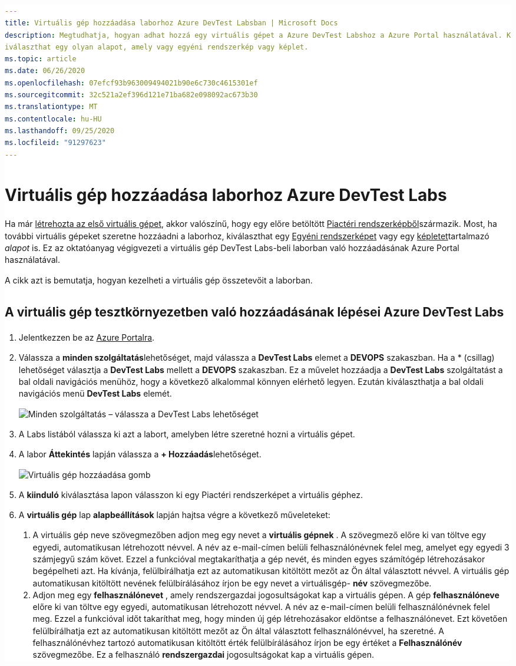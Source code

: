 ```yaml
---
title: Virtuális gép hozzáadása laborhoz Azure DevTest Labsban | Microsoft Docs
description: Megtudhatja, hogyan adhat hozzá egy virtuális gépet a Azure DevTest Labshoz a Azure Portal használatával. Kiválaszthat egy olyan alapot, amely vagy egyéni rendszerkép vagy képlet.
ms.topic: article
ms.date: 06/26/2020
ms.openlocfilehash: 07efcf93b963009494021b90e6c730c4615301ef
ms.sourcegitcommit: 32c521a2ef396d121e71ba682e098092ac673b30
ms.translationtype: MT
ms.contentlocale: hu-HU
ms.lasthandoff: 09/25/2020
ms.locfileid: "91297623"
---
```

# <a name="add-a-vm-to-a-lab-in-azure-devtest-labs"></a>Virtuális gép hozzáadása laborhoz Azure DevTest Labs
Ha már [létrehozta az első virtuális gépet](tutorial-create-custom-lab.md#add-a-vm-to-the-lab), akkor valószínű, hogy egy előre betöltött [Piactéri rendszerképből](devtest-lab-configure-marketplace-images.md)származik. Most, ha további virtuális gépeket szeretne hozzáadni a laborhoz, kiválaszthat egy [Egyéni rendszerképet](devtest-lab-create-template.md) vagy egy [képletet](devtest-lab-manage-formulas.md)tartalmazó *alapot* is. Ez az oktatóanyag végigvezeti a virtuális gép DevTest Labs-beli laborban való hozzáadásának Azure Portal használatával.

A cikk azt is bemutatja, hogyan kezelheti a virtuális gép összetevőit a laborban.

## <a name="steps-to-add-a-vm-to-a-lab-in-azure-devtest-labs"></a>A virtuális gép tesztkörnyezetben való hozzáadásának lépései Azure DevTest Labs
1. Jelentkezzen be az [Azure Portalra](https://go.microsoft.com/fwlink/p/?LinkID=525040).
1. Válassza a **minden szolgáltatás**lehetőséget, majd válassza a **DevTest Labs** elemet a **DEVOPS** szakaszban. Ha a * (csillag) lehetőséget választja a **DevTest Labs** mellett a **DEVOPS** szakaszban. Ez a művelet hozzáadja a **DevTest Labs** szolgáltatást a bal oldali navigációs menühöz, hogy a következő alkalommal könnyen elérhető legyen. Ezután kiválaszthatja a bal oldali navigációs menü **DevTest Labs** elemét.

    ![Minden szolgáltatás – válassza a DevTest Labs lehetőséget](./media/devtest-lab-create-lab/all-services-select.png)
1. A Labs listából válassza ki azt a labort, amelyben létre szeretné hozni a virtuális gépet.
2. A labor **Áttekintés** lapján válassza a **+ Hozzáadás**lehetőséget.

    ![Virtuális gép hozzáadása gomb](./media/devtest-lab-add-vm/devtestlab-home-blade-add-vm.png)
1. A **kiinduló** kiválasztása lapon válasszon ki egy Piactéri rendszerképet a virtuális géphez.
1. A **virtuális gép** lap **alapbeállítások** lapján hajtsa végre a következő műveleteket:
    1. A virtuális gép neve szövegmezőben adjon meg egy nevet a **virtuális gépnek** . A szövegmező előre ki van töltve egy egyedi, automatikusan létrehozott névvel. A név az e-mail-címen belüli felhasználónévnek felel meg, amelyet egy egyedi 3 számjegyű szám követ. Ezzel a funkcióval megtakaríthatja a gép nevét, és minden egyes számítógép létrehozásakor begépelheti azt. Ha kívánja, felülbírálhatja ezt az automatikusan kitöltött mezőt az Ön által választott névvel. A virtuális gép automatikusan kitöltött nevének felülbírálásához írjon be egy nevet a virtuálisgép- **név** szövegmezőbe.
    2. Adjon meg egy **felhasználónevet** , amely rendszergazdai jogosultságokat kap a virtuális gépen. A gép **felhasználóneve** előre ki van töltve egy egyedi, automatikusan létrehozott névvel. A név az e-mail-címen belüli felhasználónévnek felel meg. Ezzel a funkcióval időt takaríthat meg, hogy minden új gép létrehozásakor eldöntse a felhasználónevet. Ezt követően felülbírálhatja ezt az automatikusan kitöltött mezőt az Ön által választott felhasználónévvel, ha szeretné. A felhasználónévhez tartozó automatikusan kitöltött érték felülbírálásához írjon be egy értéket a **Felhasználónév** szövegmezőbe. Ez a felhasználó **rendszergazdai** jogosultságokat kap a virtuális gépen.